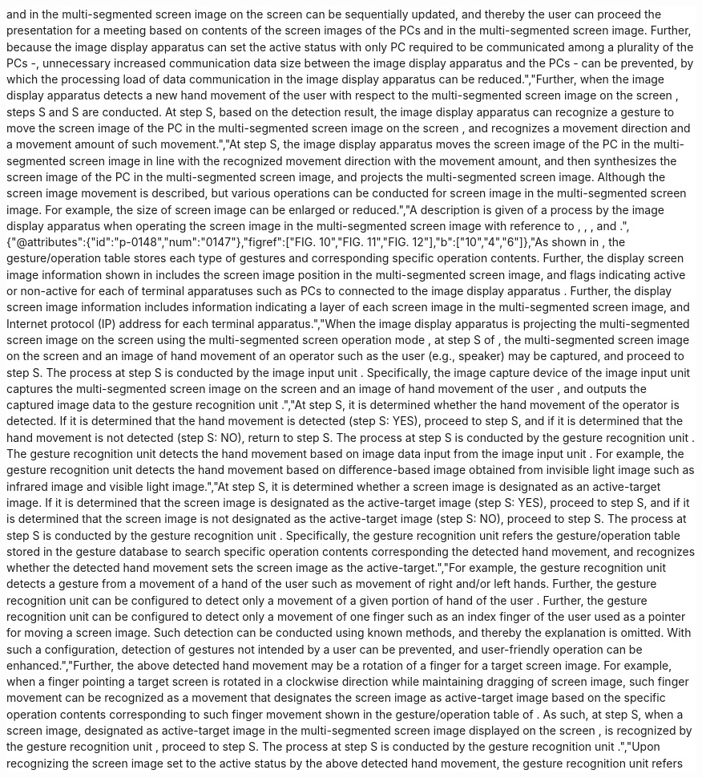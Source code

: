 and  in the multi-segmented screen image on the screen  can be sequentially updated, and thereby the user  can proceed the presentation for a meeting based on contents of the screen images of the PCs  and  in the multi-segmented screen image. Further, because the image display apparatus  can set the active status with only PC required to be communicated among a plurality of the PCs -, unnecessary increased communication data size between the image display apparatus  and the PCs - can be prevented, by which the processing load of data communication in the image display apparatus  can be reduced.","Further, when the image display apparatus  detects a new hand movement of the user  with respect to the multi-segmented screen image on the screen , steps S and S are conducted. At step S, based on the detection result, the image display apparatus  can recognize a gesture to move the screen image of the PC  in the multi-segmented screen image on the screen , and recognizes a movement direction and a movement amount of such movement.","At step S, the image display apparatus  moves the screen image of the PC  in the multi-segmented screen image in line with the recognized movement direction with the movement amount, and then synthesizes the screen image of the PC  in the multi-segmented screen image, and projects the multi-segmented screen image. Although the screen image movement is described, but various operations can be conducted for screen image in the multi-segmented screen image. For example, the size of screen image can be enlarged or reduced.","A description is given of a process by the image display apparatus  when operating the screen image in the multi-segmented screen image with reference to , , , and .",{"@attributes":{"id":"p-0148","num":"0147"},"figref":["FIG. 10","FIG. 11","FIG. 12"],"b":["10","4","6"]},"As shown in , the gesture\/operation table stores each type of gestures and corresponding specific operation contents. Further, the display screen image information shown in  includes the screen image position in the multi-segmented screen image, and flags indicating active or non-active for each of terminal apparatuses such as PCs  to  connected to the image display apparatus . Further, the display screen image information includes information indicating a layer of each screen image in the multi-segmented screen image, and Internet protocol (IP) address for each terminal apparatus.","When the image display apparatus  is projecting the multi-segmented screen image on the screen  using the multi-segmented screen operation mode , at step S of , the multi-segmented screen image on the screen  and an image of hand movement of an operator such as the user  (e.g., speaker) may be captured, and proceed to step S. The process at step S is conducted by the image input unit . Specifically, the image capture device  of the image input unit  captures the multi-segmented screen image on the screen  and an image of hand movement of the user , and outputs the captured image data to the gesture recognition unit .","At step S, it is determined whether the hand movement of the operator is detected. If it is determined that the hand movement is detected (step S: YES), proceed to step S, and if it is determined that the hand movement is not detected (step S: NO), return to step S. The process at step S is conducted by the gesture recognition unit . The gesture recognition unit  detects the hand movement based on image data input from the image input unit . For example, the gesture recognition unit  detects the hand movement based on difference-based image obtained from invisible light image such as infrared image and visible light image.","At step S, it is determined whether a screen image is designated as an active-target image. If it is determined that the screen image is designated as the active-target image (step S: YES), proceed to step S, and if it is determined that the screen image is not designated as the active-target image (step S: NO), proceed to step S. The process at step S is conducted by the gesture recognition unit . Specifically, the gesture recognition unit  refers the gesture\/operation table stored in the gesture database  to search specific operation contents corresponding the detected hand movement, and recognizes whether the detected hand movement sets the screen image as the active-target.","For example, the gesture recognition unit  detects a gesture from a movement of a hand of the user  such as movement of right and\/or left hands. Further, the gesture recognition unit  can be configured to detect only a movement of a given portion of hand of the user . Further, the gesture recognition unit  can be configured to detect only a movement of one finger such as an index finger of the user  used as a pointer for moving a screen image. Such detection can be conducted using known methods, and thereby the explanation is omitted. With such a configuration, detection of gestures not intended by a user can be prevented, and user-friendly operation can be enhanced.","Further, the above detected hand movement may be a rotation of a finger for a target screen image. For example, when a finger pointing a target screen is rotated in a clockwise direction while maintaining dragging of screen image, such finger movement can be recognized as a movement that designates the screen image as active-target image based on the specific operation contents corresponding to such finger movement shown in the gesture\/operation table of . As such, at step S, when a screen image, designated as active-target image in the multi-segmented screen image displayed on the screen , is recognized by the gesture recognition unit , proceed to step S. The process at step S is conducted by the gesture recognition unit .","Upon recognizing the screen image set to the active status by the above detected hand movement, the gesture recognition unit  refers